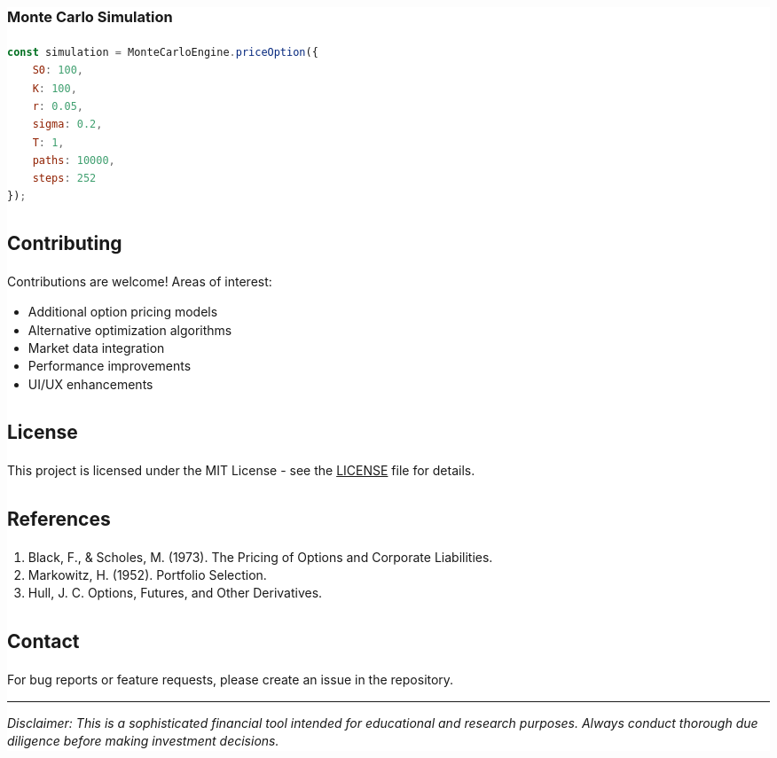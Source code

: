 ### Monte Carlo Simulation
```javascript
const simulation = MonteCarloEngine.priceOption({
    S0: 100,
    K: 100,
    r: 0.05,
    sigma: 0.2,
    T: 1,
    paths: 10000,
    steps: 252
});
```

## Contributing
Contributions are welcome! Areas of interest:
- Additional option pricing models
- Alternative optimization algorithms
- Market data integration
- Performance improvements
- UI/UX enhancements

## License
This project is licensed under the MIT License - see the [LICENSE](LICENSE) file for details.

## References
1. Black, F., & Scholes, M. (1973). The Pricing of Options and Corporate Liabilities.
2. Markowitz, H. (1952). Portfolio Selection.
3. Hull, J. C. Options, Futures, and Other Derivatives.

## Contact
For bug reports or feature requests, please create an issue in the repository.

---
*Disclaimer: This is a sophisticated financial tool intended for educational and research purposes. Always conduct thorough due diligence before making investment decisions.* 